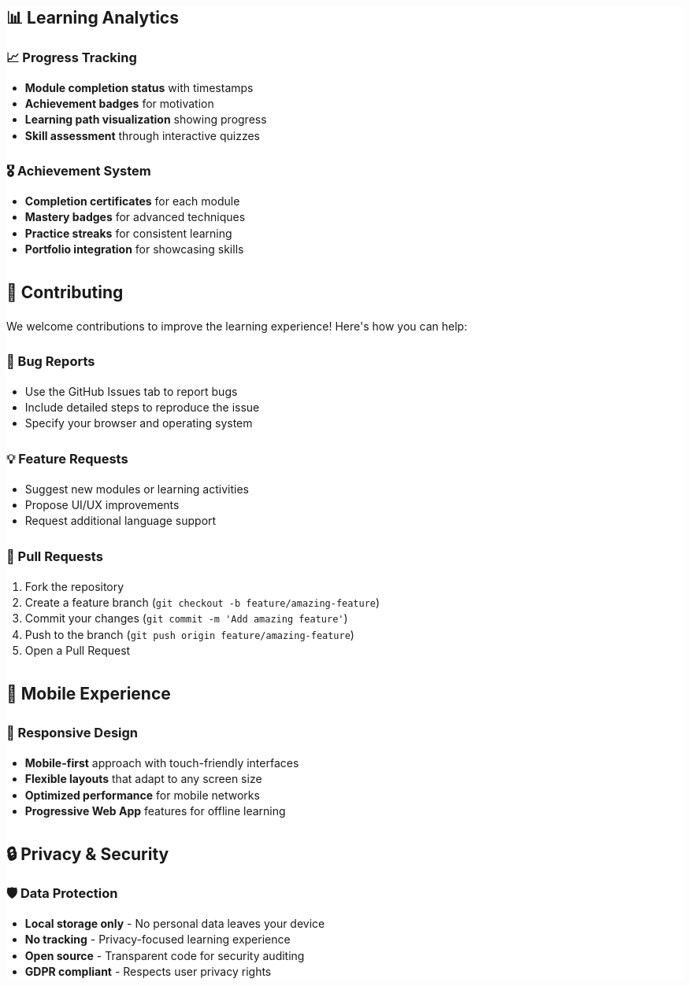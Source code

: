 ## 📊 Learning Analytics

### 📈 Progress Tracking
- **Module completion status** with timestamps
- **Achievement badges** for motivation
- **Learning path visualization** showing progress
- **Skill assessment** through interactive quizzes

### 🎖️ Achievement System
- **Completion certificates** for each module
- **Mastery badges** for advanced techniques
- **Practice streaks** for consistent learning
- **Portfolio integration** for showcasing skills

## 🤝 Contributing

We welcome contributions to improve the learning experience! Here's how you can help:

### 🐛 Bug Reports
- Use the GitHub Issues tab to report bugs
- Include detailed steps to reproduce the issue
- Specify your browser and operating system

### 💡 Feature Requests
- Suggest new modules or learning activities
- Propose UI/UX improvements
- Request additional language support

### 🔧 Pull Requests
1. Fork the repository
2. Create a feature branch (`git checkout -b feature/amazing-feature`)
3. Commit your changes (`git commit -m 'Add amazing feature'`)
4. Push to the branch (`git push origin feature/amazing-feature`)
5. Open a Pull Request

## 📱 Mobile Experience

### 📲 Responsive Design
- **Mobile-first** approach with touch-friendly interfaces
- **Flexible layouts** that adapt to any screen size
- **Optimized performance** for mobile networks
- **Progressive Web App** features for offline learning

## 🔒 Privacy & Security

### 🛡️ Data Protection
- **Local storage only** - No personal data leaves your device
- **No tracking** - Privacy-focused learning experience
- **Open source** - Transparent code for security auditing
- **GDPR compliant** - Respects user privacy rights
